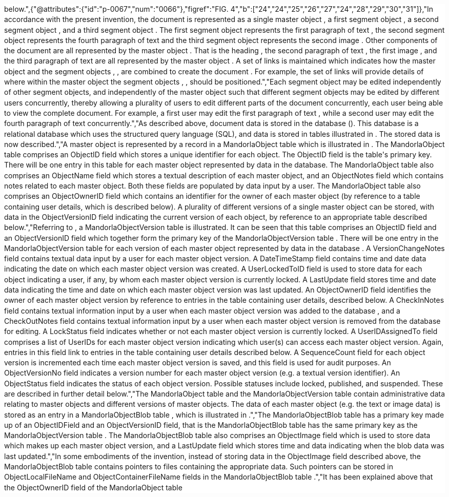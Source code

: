 below.",{"@attributes":{"id":"p-0067","num":"0066"},"figref":"FIG. 4","b":["24","24","25","26","27","24","28","29","30","31"]},"In accordance with the present invention, the document  is represented as a single master object , a first segment object , a second segment object , and a third segment object . The first segment object  represents the first paragraph of text , the second segment object represents the fourth paragraph of text  and the third segment object  represents the second image . Other components of the document  are all represented by the master object . That is the heading , the second paragraph of text , the first image , and the third paragraph of text  are all represented by the master object . A set of links  is maintained which indicates how the master object  and the segment objects , ,  are combined to create the document . For example, the set of links  will provide details of where within the master object  the segment objects , ,  should be positioned.","Each segment object may be edited independently of other segment objects, and independently of the master object  such that different segment objects may be edited by different users concurrently, thereby allowing a plurality of users to edit different parts of the document  concurrently, each user being able to view the complete document. For example, a first user may edit the first paragraph of text , while a second user may edit the fourth paragraph of text  concurrently.","As described above, document data is stored in the database  (). This database is a relational database which uses the structured query language (SQL), and data is stored in tables illustrated in . The stored data is now described.","A master object is represented by a record in a MandorlaObject table  which is illustrated in . The MandorlaObject table  comprises an ObjectID field which stores a unique identifier for each object. The ObjectID field is the table's primary key. There will be one entry in this table for each master object represented by data in the database. The MandorlaObject table  also comprises an ObjectName field which stores a textual description of each master object, and an ObjectNotes field which contains notes related to each master object. Both these fields are populated by data input by a user. The MandorlaObject table  also comprises an ObjectOwnerID field which contains an identifier for the owner of each master object (by reference to a table containing user details, which is described below). A plurality of different versions of a single master object can be stored, with data in the ObjectVersionID field indicating the current version of each object, by reference to an appropriate table described below.","Referring to , a MandorlaObjectVersion table  is illustrated. It can be seen that this table comprises an ObjectID field and an ObjectVersionID field which together form the primary key of the MandorlaObjectVersion table . There will be one entry in the MandorlaObjectVersion table  for each version of each master object represented by data in the database . A VersionChangeNotes field contains textual data input by a user for each master object version. A DateTimeStamp field contains time and date data indicating the date on which each master object version was created. A UserLockedToID field is used to store data for each object indicating a user, if any, by whom each master object version is currently locked. A LastUpdate field stores time and date data indicating the time and date on which each master object version was last updated. An ObjectOwnerID field identifies the owner of each master object version by reference to entries in the table containing user details, described below. A CheckInNotes field contains textual information input by a user when each master object version was added to the database , and a CheckOutNotes field contains textual information input by a user when each master object version is removed from the database  for editing. A LockStatus field indicates whether or not each master object version is currently locked. A UserIDAssignedTo field comprises a list of UserIDs for each master object version indicating which user(s) can access each master object version. Again, entries in this field link to entries in the table containing user details described below. A SequenceCount field for each object version is incremented each time each master object version is saved, and this field is used for audit purposes. An ObjectVersionNo field indicates a version number for each master object version (e.g. a textual version identifier). An ObjectStatus field indicates the status of each object version. Possible statuses include locked, published, and suspended. These are described in further detail below.","The MandorlaObject table  and the MandorlaObjectVersion table  contain administrative data relating to master objects and different versions of master objects. The data of each master object (e.g. the text or image data) is stored as an entry in a MandorlaObjectBlob table , which is illustrated in .","The MandorlaObjectBlob table  has a primary key made up of an ObjectIDField and an ObjectVersionID field, that is the MandorlaObjectBlob table  has the same primary key as the MandorlaObjectVersion table . The MandorlaObjectBlob table also comprises an ObjectImage field which is used to store data which makes up each master object version, and a LastUpdate field which stores time and data indicating when the blob data was last updated.","In some embodiments of the invention, instead of storing data in the ObjectImage field described above, the MandorlaObjectBlob table contains pointers to files containing the appropriate data. Such pointers can be stored in ObjectLocalFileName and ObjectContainerFileName fields in the MandorlaObjectBlob table .","It has been explained above that the ObjectOwnerID field of the MandorlaObject table